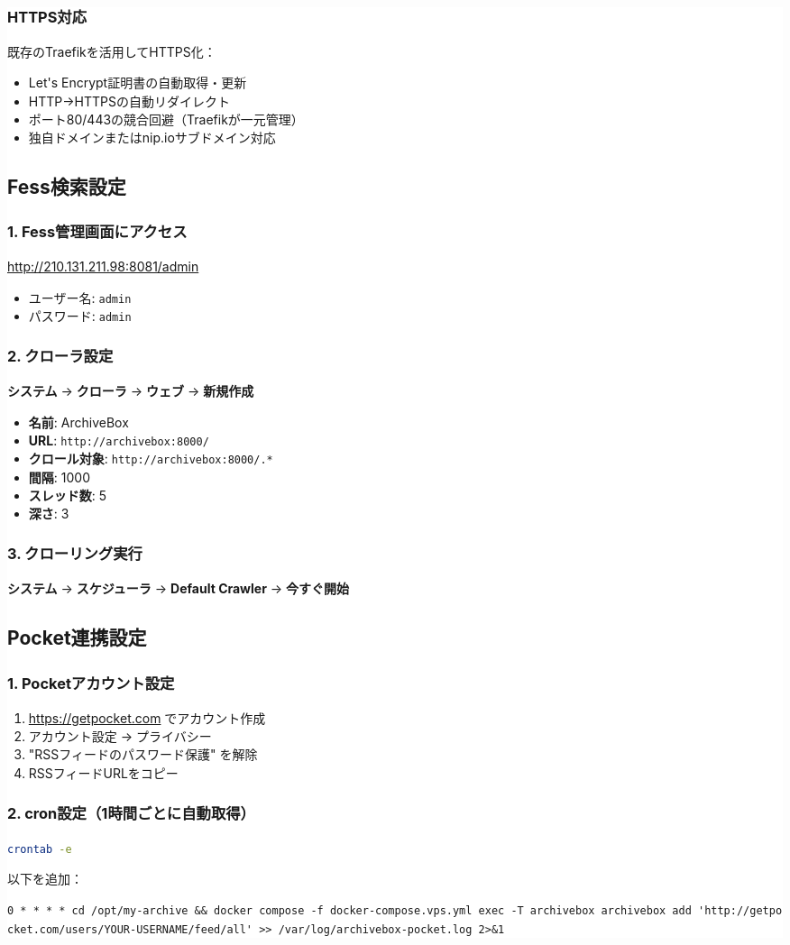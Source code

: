 ### HTTPS対応

既存のTraefikを活用してHTTPS化：
- Let's Encrypt証明書の自動取得・更新
- HTTP→HTTPSの自動リダイレクト
- ポート80/443の競合回避（Traefikが一元管理）
- 独自ドメインまたはnip.ioサブドメイン対応

## Fess検索設定

### 1. Fess管理画面にアクセス

http://210.131.211.98:8081/admin

- ユーザー名: `admin`
- パスワード: `admin`

### 2. クローラ設定

**システム** → **クローラ** → **ウェブ** → **新規作成**

- **名前**: ArchiveBox
- **URL**: `http://archivebox:8000/`
- **クロール対象**: `http://archivebox:8000/.*`
- **間隔**: 1000
- **スレッド数**: 5
- **深さ**: 3

### 3. クローリング実行

**システム** → **スケジューラ** → **Default Crawler** → **今すぐ開始**

## Pocket連携設定

### 1. Pocketアカウント設定

1. https://getpocket.com でアカウント作成
2. アカウント設定 → プライバシー
3. "RSSフィードのパスワード保護" を解除
4. RSSフィードURLをコピー

### 2. cron設定（1時間ごとに自動取得）

```bash
crontab -e
```

以下を追加：

```cron
0 * * * * cd /opt/my-archive && docker compose -f docker-compose.vps.yml exec -T archivebox archivebox add 'http://getpocket.com/users/YOUR-USERNAME/feed/all' >> /var/log/archivebox-pocket.log 2>&1
```
